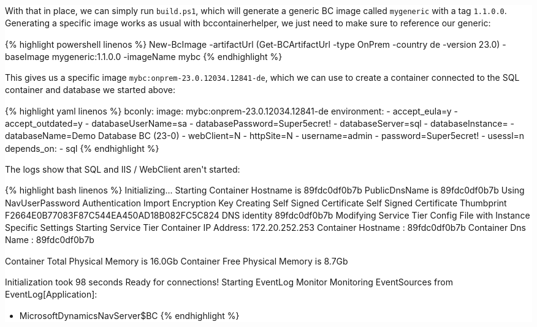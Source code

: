 With that in place, we can simply run `build.ps1`, which will generate a generic BC image called `mygeneric` with a tag `1.1.0.0`. Generating a specific image works as usual with bccontainerhelper, we just need to make sure to reference our generic:

{% highlight powershell linenos %}
New-BcImage -artifactUrl (Get-BCArtifactUrl -type OnPrem -country de -version 23.0) -baseImage mygeneric:1.1.0.0 -imageName mybc
{% endhighlight %}

This gives us a specific image `mybc:onprem-23.0.12034.12841-de`, which we can use to create a container connected to the SQL container and database we started above:

{% highlight yaml linenos %}
  bconly:
    image: mybc:onprem-23.0.12034.12841-de
    environment:
      - accept_eula=y
      - accept_outdated=y
      - databaseUserName=sa
      - databasePassword=Super5ecret!
      - databaseServer=sql
      - databaseInstance=
      - databaseName=Demo Database BC (23-0)
      - webClient=N
      - httpSite=N
      - username=admin
      - password=Super5ecret!
      - usessl=n
    depends_on:
      - sql
{% endhighlight %}

The logs show that SQL and IIS / WebClient aren't started:

{% highlight bash linenos %}
Initializing...
Starting Container
Hostname is 89fdc0df0b7b
PublicDnsName is 89fdc0df0b7b
Using NavUserPassword Authentication
Import Encryption Key
Creating Self Signed Certificate
Self Signed Certificate Thumbprint F2664E0B77083F87C544EA450AD18B082FC5C824
DNS identity 89fdc0df0b7b
Modifying Service Tier Config File with Instance Specific Settings
Starting Service Tier
Container IP Address: 172.20.252.253
Container Hostname  : 89fdc0df0b7b
Container Dns Name  : 89fdc0df0b7b

Container Total Physical Memory is 16.0Gb
Container Free Physical Memory is 8.7Gb

Initialization took 98 seconds
Ready for connections!
Starting EventLog Monitor
Monitoring EventSources from EventLog[Application]:
- MicrosoftDynamicsNavServer$BC
{% endhighlight %}


[bcchissues]: https://github.com/microsoft/navcontainerhelper/issues
[issue]: https://github.com/microsoft/navcontainerhelper/issues/3212
[kk]: https://github.com/KristofKlein
[jw]: https://github.com/jonaswre
[nav-docker]: https://github.com/microsoft/nav-docker
[answer]: https://github.com/microsoft/navcontainerhelper/issues/3212#issuecomment-1768568438
[wrinkle]: https://github.com/microsoft/navcontainerhelper/issues/3212#issuecomment-1769079346
[changes]: https://github.com/microsoft/nav-docker/compare/master...tfenster:nav-docker:master
[bcch]: https://github.com/microsoft/navcontainerhelper
[dc]: https://docs.docker.com/compose/
[sql]: https://tobiasfenster.io/ms-sql-server-in-windows-containers
[build]: https://github.com/microsoft/nav-docker/commit/14f45b0e3b167f69266bead258a2bc5c3177e65b